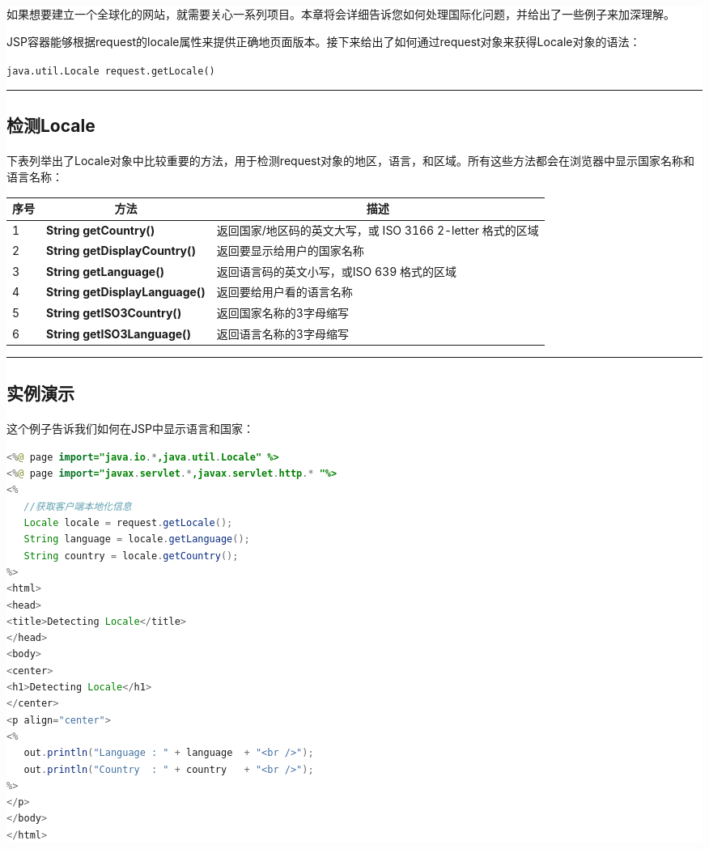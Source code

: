 如果想要建立一个全球化的网站，就需要关心一系列项目。本章将会详细告诉您如何处理国际化问题，并给出了一些例子来加深理解。

JSP容器能够根据request的locale属性来提供正确地页面版本。接下来给出了如何通过request对象来获得Locale对象的语法：

```
java.util.Locale request.getLocale() 
```

------

## 检测Locale

下表列举出了Locale对象中比较重要的方法，用于检测request对象的地区，语言，和区域。所有这些方法都会在浏览器中显示国家名称和语言名称：

| **序号** | 方法                              | 描述                                      |
| ------ | ------------------------------- | --------------------------------------- |
| 1      | **String getCountry()**         | 返回国家/地区码的英文大写，或 ISO 3166 2-letter 格式的区域 |
| 2      | **String getDisplayCountry()**  | 返回要显示给用户的国家名称                           |
| 3      | **String getLanguage()**        | 返回语言码的英文小写，或ISO 639 格式的区域               |
| 4      | **String getDisplayLanguage()** | 返回要给用户看的语言名称                            |
| 5      | **String getISO3Country()**     | 返回国家名称的3字母缩写                            |
| 6      | **String getISO3Language()**    | 返回语言名称的3字母缩写                            |

------

## 实例演示

这个例子告诉我们如何在JSP中显示语言和国家：

```java
<%@ page import="java.io.*,java.util.Locale" %>
<%@ page import="javax.servlet.*,javax.servlet.http.* "%>
<%
   //获取客户端本地化信息
   Locale locale = request.getLocale();
   String language = locale.getLanguage();
   String country = locale.getCountry();
%>
<html>
<head>
<title>Detecting Locale</title>
</head>
<body>
<center>
<h1>Detecting Locale</h1>
</center>
<p align="center">
<% 
   out.println("Language : " + language  + "<br />");
   out.println("Country  : " + country   + "<br />");
%>
</p>
</body>
</html>
```
